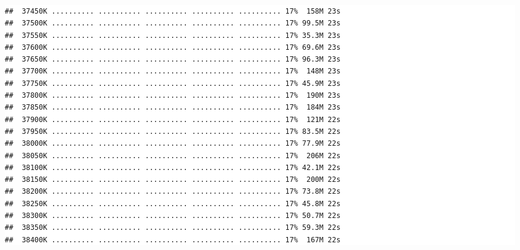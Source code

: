     ##  37450K .......... .......... .......... .......... .......... 17%  158M 23s
    ##  37500K .......... .......... .......... .......... .......... 17% 99.5M 23s
    ##  37550K .......... .......... .......... .......... .......... 17% 35.3M 23s
    ##  37600K .......... .......... .......... .......... .......... 17% 69.6M 23s
    ##  37650K .......... .......... .......... .......... .......... 17% 96.3M 23s
    ##  37700K .......... .......... .......... .......... .......... 17%  148M 23s
    ##  37750K .......... .......... .......... .......... .......... 17% 45.9M 23s
    ##  37800K .......... .......... .......... .......... .......... 17%  190M 23s
    ##  37850K .......... .......... .......... .......... .......... 17%  184M 23s
    ##  37900K .......... .......... .......... .......... .......... 17%  121M 22s
    ##  37950K .......... .......... .......... .......... .......... 17% 83.5M 22s
    ##  38000K .......... .......... .......... .......... .......... 17% 77.9M 22s
    ##  38050K .......... .......... .......... .......... .......... 17%  206M 22s
    ##  38100K .......... .......... .......... .......... .......... 17% 42.1M 22s
    ##  38150K .......... .......... .......... .......... .......... 17%  200M 22s
    ##  38200K .......... .......... .......... .......... .......... 17% 73.8M 22s
    ##  38250K .......... .......... .......... .......... .......... 17% 45.8M 22s
    ##  38300K .......... .......... .......... .......... .......... 17% 50.7M 22s
    ##  38350K .......... .......... .......... .......... .......... 17% 59.3M 22s
    ##  38400K .......... .......... .......... .......... .......... 17%  167M 22s